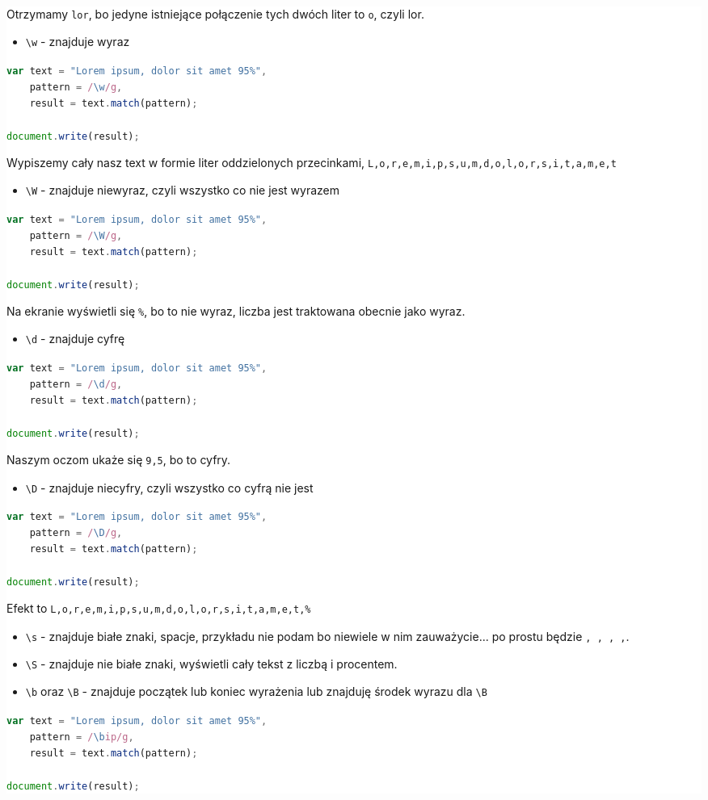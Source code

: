 Otrzymamy `lor`, bo jedyne istniejące połączenie tych dwóch liter to `o`, czyli lor.

* `\w` - znajduje wyraz

```javascript
var text = "Lorem ipsum, dolor sit amet 95%",
    pattern = /\w/g,
    result = text.match(pattern);

document.write(result);
```

Wypiszemy cały nasz text w formie liter oddzielonych przecinkami, `L,o,r,e,m,i,p,s,u,m,d,o,l,o,r,s,i,t,a,m,e,t`

* `\W` - znajduje niewyraz, czyli wszystko co nie jest wyrazem

```javascript
var text = "Lorem ipsum, dolor sit amet 95%",
    pattern = /\W/g,
    result = text.match(pattern);

document.write(result);
```

Na ekranie wyświetli się `%`, bo to nie wyraz, liczba jest traktowana obecnie jako wyraz.

* `\d` - znajduje cyfrę

```javascript
var text = "Lorem ipsum, dolor sit amet 95%",
    pattern = /\d/g,
    result = text.match(pattern);

document.write(result);
```

Naszym oczom ukaże się `9,5`, bo to cyfry.

* `\D` - znajduje niecyfry, czyli wszystko co cyfrą nie jest

```javascript
var text = "Lorem ipsum, dolor sit amet 95%",
    pattern = /\D/g,
    result = text.match(pattern);

document.write(result);
```

Efekt to `L,o,r,e,m,i,p,s,u,m,d,o,l,o,r,s,i,t,a,m,e,t,%`

* `\s` - znajduje białe znaki, spacje, przykładu nie podam bo niewiele w nim zauważycie... po prostu będzie `, , , ,`.

* `\S` - znajduje nie białe znaki, wyświetli cały tekst z liczbą i procentem.

* `\b` oraz `\B` - znajduje początek lub koniec wyrażenia lub znajduję środek wyrazu dla `\B`

```javascript
var text = "Lorem ipsum, dolor sit amet 95%",
    pattern = /\bip/g,
    result = text.match(pattern);

document.write(result);
```
